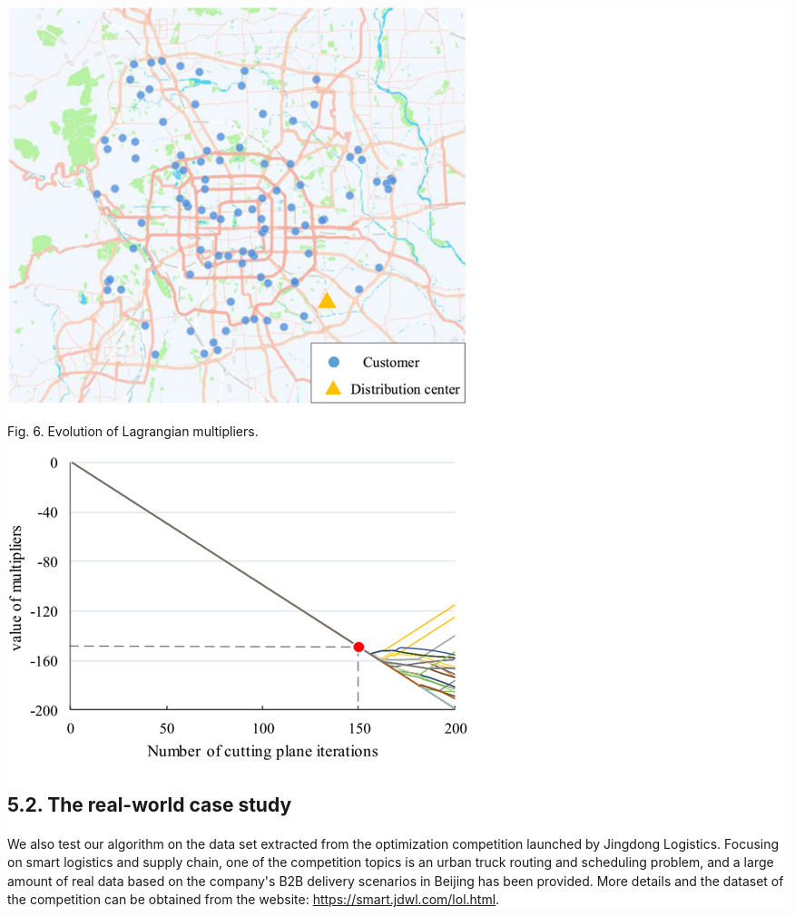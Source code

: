 ![Image](0_Artifacts/[yao2019]_ADMM-based_problem_decomposition_scheme_for_vehicle_routing_problem_with_time_windows_artifacts/image_000007_ba41d695d724c404feb3f1ed7e54947c7fb19d5028f204bb48877b7e61c1f9af.png)

Fig. 6. Evolution of Lagrangian multipliers.

![Image](0_Artifacts/[yao2019]_ADMM-based_problem_decomposition_scheme_for_vehicle_routing_problem_with_time_windows_artifacts/image_000008_3bb6388555cf713d1a674bb8e22b4c38967cd18c9a47097d3eaa9799b29fd202.png)

## 5.2. The real-world case study

We also test our algorithm on the data set extracted from the optimization competition launched by Jingdong Logistics. Focusing on smart logistics and supply chain, one of the competition topics is an urban truck routing and scheduling problem, and a large amount of real data based on the company's B2B delivery scenarios in Beijing has been provided. More details and the dataset of the competition can be obtained from the website: https://smart.jdwl.com/lol.html.

